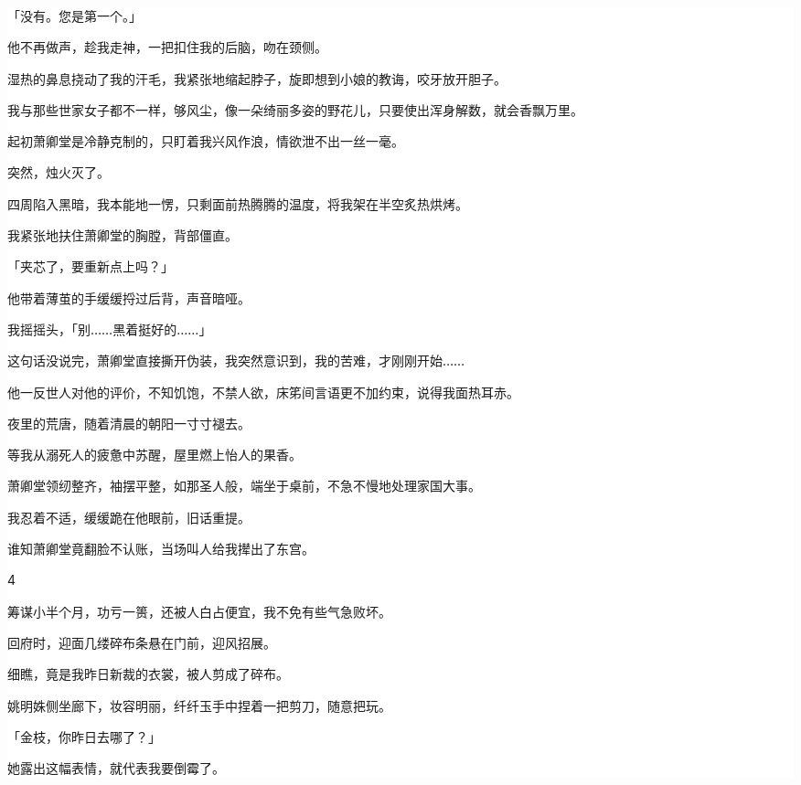 「没有。您是第一个。」


他不再做声，趁我走神，一把扣住我的后脑，吻在颈侧。


湿热的鼻息挠动了我的汗毛，我紧张地缩起脖子，旋即想到小娘的教诲，咬牙放开胆子。


我与那些世家女子都不一样，够风尘，像一朵绮丽多姿的野花儿，只要使出浑身解数，就会香飘万里。


起初萧卿堂是冷静克制的，只盯着我兴风作浪，情欲泄不出一丝一毫。


突然，烛火灭了。


四周陷入黑暗，我本能地一愣，只剩面前热腾腾的温度，将我架在半空炙热烘烤。


我紧张地扶住萧卿堂的胸膛，背部僵直。


「夹芯了，要重新点上吗？」


他带着薄茧的手缓缓捋过后背，声音暗哑。


我摇摇头，「别……黑着挺好的……」


这句话没说完，萧卿堂直接撕开伪装，我突然意识到，我的苦难，才刚刚开始……


他一反世人对他的评价，不知饥饱，不禁人欲，床笫间言语更不加约束，说得我面热耳赤。


夜里的荒唐，随着清晨的朝阳一寸寸褪去。


等我从溺死人的疲惫中苏醒，屋里燃上怡人的果香。


萧卿堂领纫整齐，袖摆平整，如那圣人般，端坐于桌前，不急不慢地处理家国大事。


我忍着不适，缓缓跪在他眼前，旧话重提。


谁知萧卿堂竟翻脸不认账，当场叫人给我撵出了东宫。


4


筹谋小半个月，功亏一篑，还被人白占便宜，我不免有些气急败坏。


回府时，迎面几缕碎布条悬在门前，迎风招展。


细瞧，竟是我昨日新裁的衣裳，被人剪成了碎布。


姚明姝侧坐廊下，妆容明丽，纤纤玉手中捏着一把剪刀，随意把玩。


「金枝，你昨日去哪了？」


她露出这幅表情，就代表我要倒霉了。
